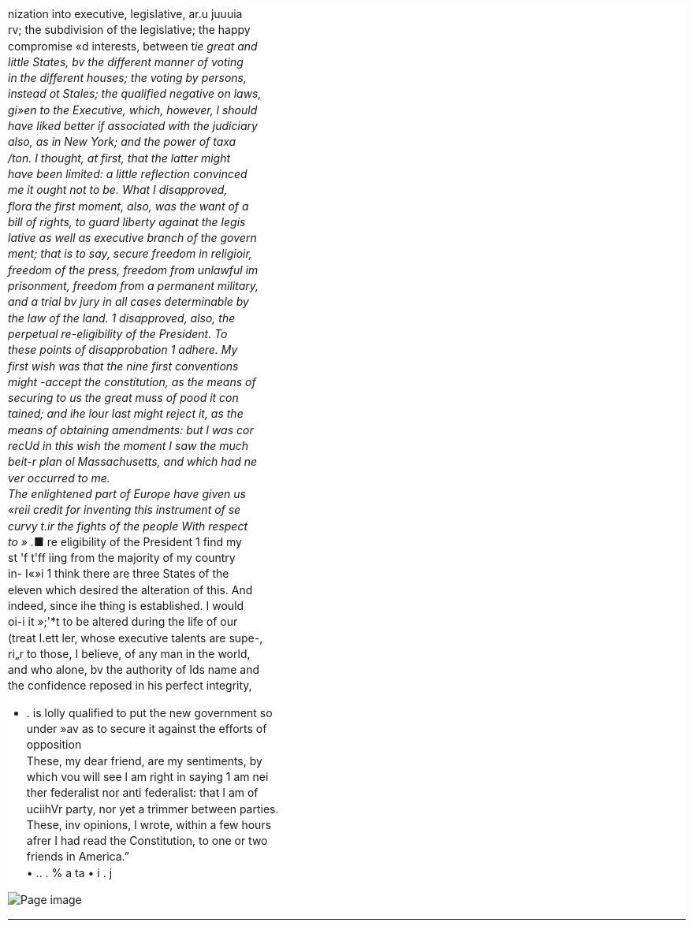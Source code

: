 nization into executive, legislative, ar.u juuuia­  
rv; the subdivision of the legislative; the happy  
compromise «d interests, between t*ie great and  
little States, bv the different manner of voting  
in the different houses; the voting by persons,  
instead ot Stales; the qualified negative on laws,  
gi»en to the Executive, which, however, l should  
have liked better if associated with the judiciary  
also, as in New York; and the power of taxa  
/ton. I thought, at first, that the latter might  
have been limited: a little reflection convinced  
me it ought not to be. What I disapproved,  
flora the first moment, also, was the want of a  
bill of rights, to guard liberty againat the legis­  
lative as well as executive branch of the govern­  
ment; that is to say, secure freedom in religioir,  
freedom of the press, freedom from unlawful im­  
prisonment, freedom from a permanent military,  
and a trial bv jury in all cases determinable by  
the law of the land. 1 disapproved, also, the  
perpetual re-eligibility of the President. To  
these points of disapprobation 1 adhere. My  
first wish was that the nine first conventions  
might -accept the constitution, as the means of  
securing to us the great muss of pood it con­  
tained; and ihe lour last might reject it, as the  
means of obtaining amendments: but l was cor­  
recUd in this wish the moment I saw the much  
beit-r plan ol Massachusetts, and which had ne­  
ver occurred to me.  
The enlightened part of Europe have given us  
«reii credit for inventing this instrument of se  
curvy t.ir the fights of the people With respect  
to » .*■ re eligibility of the President 1 find my­  
st &#x27;f t&#x27;ff iing from the majority of my country­  
in- I«»i 1 think there are three States of the  
eleven which desired the alteration of this. And  
indeed, since ihe thing is established. I would  
oi-i it »;&#x27;*t to be altered during the life of our  
(treat I.ett ler, whose executive talents are supe-,  
ri„r to those, I believe, of any man in the world,  
and who alone, bv the authority of Ids name and  
the confidence reposed in his perfect integrity,  
* . is lolly qualified to put the new government so  
under »av as to secure it against the efforts of  
opposition  
These, my dear friend, are my sentiments, by  
which vou will see l am right in saying 1 am nei­  
ther federalist nor anti federalist: that I am of  
uciihVr party, nor yet a trimmer between parties.  
These, inv opinions, I wrote, within a few hours  
afrer I had read the Constitution, to one or two  
friends in America.”  
• .. . % a ta • i . j
</td><td style="width: 50%; max-height: 75%; margin: auto; display: block;">
<img alt="Page image" src="https://tile.loc.gov/image-services/iiif/service:ndnp:vi:batch_vi_isotopes_ver01:data:sn85025006:0041421647A:1833010301:0148/pct:6.695205479452055,17.5139146567718,19.457762557077626,48.04370232941662/!600,600/0/default.jpg"/>
</td>
</tr></table>

---